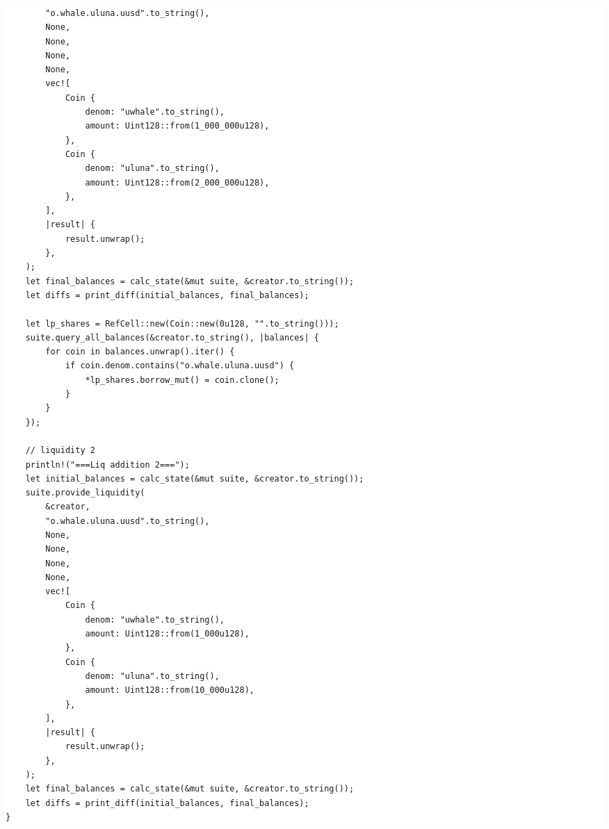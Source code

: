 ```
        "o.whale.uluna.uusd".to_string(),
        None,
        None,
        None,
        None,
        vec![
            Coin {
                denom: "uwhale".to_string(),
                amount: Uint128::from(1_000_000u128),
            },
            Coin {
                denom: "uluna".to_string(),
                amount: Uint128::from(2_000_000u128),
            },
        ],
        |result| {
            result.unwrap();
        },
    );
    let final_balances = calc_state(&mut suite, &creator.to_string());
    let diffs = print_diff(initial_balances, final_balances);

    let lp_shares = RefCell::new(Coin::new(0u128, "".to_string()));
    suite.query_all_balances(&creator.to_string(), |balances| {
        for coin in balances.unwrap().iter() {
            if coin.denom.contains("o.whale.uluna.uusd") {
                *lp_shares.borrow_mut() = coin.clone();
            }
        }
    });

    // liquidity 2
    println!("===Liq addition 2===");
    let initial_balances = calc_state(&mut suite, &creator.to_string());
    suite.provide_liquidity(
        &creator,
        "o.whale.uluna.uusd".to_string(),
        None,
        None,
        None,
        None,
        vec![
            Coin {
                denom: "uwhale".to_string(),
                amount: Uint128::from(1_000u128),
            },
            Coin {
                denom: "uluna".to_string(),
                amount: Uint128::from(10_000u128),
            },
        ],
        |result| {
            result.unwrap();
        },
    );
    let final_balances = calc_state(&mut suite, &creator.to_string());
    let diffs = print_diff(initial_balances, final_balances);
}

```
